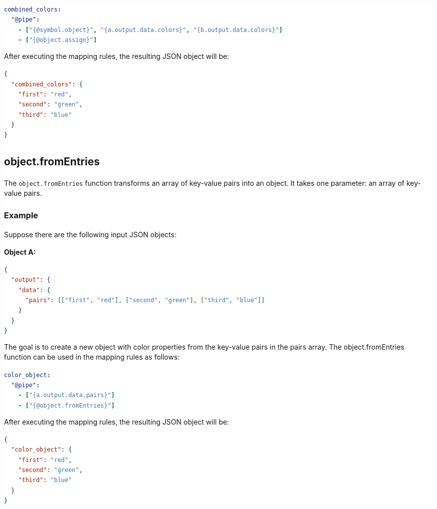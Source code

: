```yaml
combined_colors:
  "@pipe":
    - ["{@symbol.object}", "{a.output.data.colors}", "{b.output.data.colors}"]
    - ["{@object.assign}"]
```

After executing the mapping rules, the resulting JSON object will be:

```json
{
  "combined_colors": {
    "first": "red",
    "second": "green",
    "third": "blue"
  }
}
```

## object.fromEntries

The `object.fromEntries` function transforms an array of key-value pairs into an object. It takes one parameter: an array of key-value pairs.

### Example

Suppose there are the following input JSON objects:

**Object A:**
```json
{
  "output": {
    "data": {
      "pairs": [["first", "red"], ["second", "green"], ["third", "blue"]]
    }
  }
}
```

The goal is to create a new object with color properties from the key-value pairs in the pairs array. The object.fromEntries function can be used in the mapping rules as follows:

```yaml
color_object:
  "@pipe":
    - ["{a.output.data.pairs}"]
    - ["{@object.fromEntries}"]
```

After executing the mapping rules, the resulting JSON object will be:

```json
{
  "color_object": {
    "first": "red",
    "second": "green",
    "third": "blue"
  }
}
```

